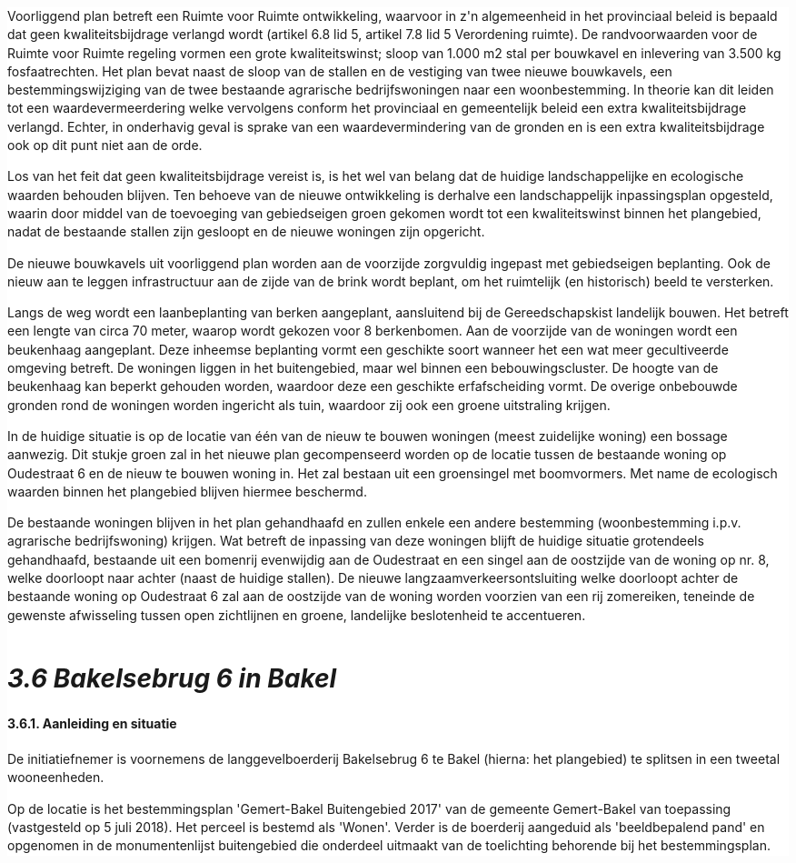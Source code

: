 Voorliggend plan betreft een Ruimte voor Ruimte ontwikkeling, waarvoor in z'n algemeenheid in het provinciaal beleid is bepaald dat geen kwaliteitsbijdrage verlangd wordt (artikel 6.8 lid 5, artikel 7.8 lid 5 Verordening ruimte). De randvoorwaarden voor de Ruimte voor Ruimte regeling vormen een grote kwaliteitswinst; sloop van 1.000 m2 stal per bouwkavel en inlevering van 3.500 kg fosfaatrechten. Het plan bevat naast de sloop van de stallen en de vestiging van twee nieuwe bouwkavels, een bestemmingswijziging van de twee bestaande agrarische bedrijfswoningen naar een woonbestemming. In theorie kan dit leiden tot een waardevermeerdering welke vervolgens conform het provinciaal en gemeentelijk beleid een extra kwaliteitsbijdrage verlangd. Echter, in onderhavig geval is sprake van een waardevermindering van de gronden en is een extra kwaliteitsbijdrage ook op dit punt niet aan de orde.

Los van het feit dat geen kwaliteitsbijdrage vereist is, is het wel van belang dat de huidige landschappelijke en ecologische waarden behouden blijven. Ten behoeve van de nieuwe ontwikkeling is derhalve een landschappelijk inpassingsplan opgesteld, waarin door middel van de toevoeging van gebiedseigen groen gekomen wordt tot een kwaliteitswinst binnen het plangebied, nadat de bestaande stallen zijn gesloopt en de nieuwe woningen zijn opgericht.

De nieuwe bouwkavels uit voorliggend plan worden aan de voorzijde zorgvuldig ingepast met gebiedseigen beplanting. Ook de nieuw aan te leggen infrastructuur aan de zijde van de brink wordt beplant, om het ruimtelijk (en historisch) beeld te versterken.

Langs de weg wordt een laanbeplanting van berken aangeplant, aansluitend bij de Gereedschapskist landelijk bouwen. Het betreft een lengte van circa 70 meter, waarop wordt gekozen voor 8 berkenbomen. Aan de voorzijde van de woningen wordt een beukenhaag aangeplant. Deze inheemse beplanting vormt een geschikte soort wanneer het een wat meer gecultiveerde omgeving betreft. De woningen liggen in het buitengebied, maar wel binnen een bebouwingscluster. De hoogte van de beukenhaag kan beperkt gehouden worden, waardoor deze een geschikte erfafscheiding vormt. De overige onbebouwde gronden rond de woningen worden ingericht als tuin, waardoor zij ook een groene uitstraling krijgen.

In de huidige situatie is op de locatie van één van de nieuw te bouwen woningen (meest zuidelijke woning) een bossage aanwezig. Dit stukje groen zal in het nieuwe plan gecompenseerd worden op de locatie tussen de bestaande woning op Oudestraat 6 en de nieuw te bouwen woning in. Het zal bestaan uit een groensingel met boomvormers. Met name de ecologisch waarden binnen het plangebied blijven hiermee beschermd.

De bestaande woningen blijven in het plan gehandhaafd en zullen enkele een andere bestemming (woonbestemming i.p.v. agrarische bedrijfswoning) krijgen. Wat betreft de inpassing van deze woningen blijft de huidige situatie grotendeels gehandhaafd, bestaande uit een bomenrij evenwijdig aan de Oudestraat en een singel aan de oostzijde van de woning op nr. 8, welke doorloopt naar achter (naast de huidige stallen). De nieuwe langzaamverkeersontsluiting welke doorloopt achter de bestaande woning op Oudestraat 6 zal aan de oostzijde van de woning worden voorzien van een rij zomereiken, teneinde de gewenste afwisseling tussen open zichtlijnen en groene, landelijke beslotenheid te accentueren.

# <span id="page-41-0"></span>*3.6 Bakelsebrug 6 in Bakel*

#### 3.6.1. Aanleiding en situatie

De initiatiefnemer is voornemens de langgevelboerderij Bakelsebrug 6 te Bakel (hierna: het plangebied) te splitsen in een tweetal wooneenheden.

Op de locatie is het bestemmingsplan 'Gemert-Bakel Buitengebied 2017' van de gemeente Gemert-Bakel van toepassing (vastgesteld op 5 juli 2018). Het perceel is bestemd als 'Wonen'. Verder is de boerderij aangeduid als 'beeldbepalend pand' en opgenomen in de monumentenlijst buitengebied die onderdeel uitmaakt van de toelichting behorende bij het bestemmingsplan.
